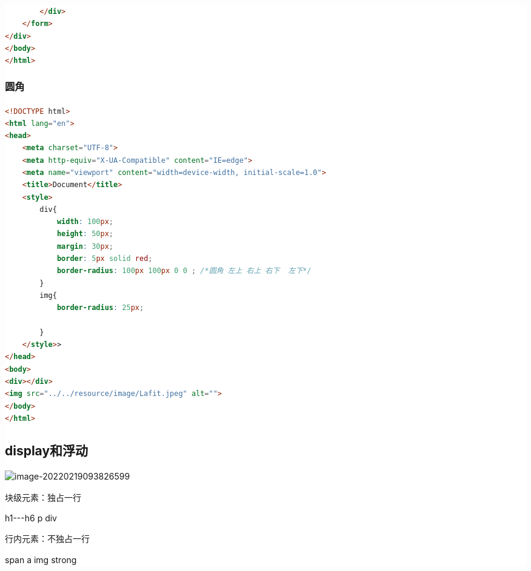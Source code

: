 ``` html
        </div>
    </form>
</div>
</body>
</html>
```



### 圆角

``` html
<!DOCTYPE html>
<html lang="en">
<head>
    <meta charset="UTF-8">
    <meta http-equiv="X-UA-Compatible" content="IE=edge">
    <meta name="viewport" content="width=device-width, initial-scale=1.0">
    <title>Document</title>
    <style>
        div{
            width: 100px;
            height: 50px;
            margin: 30px;
            border: 5px solid red;
            border-radius: 100px 100px 0 0 ; /*圆角 左上 右上 右下  左下*/
        }
        img{
            border-radius: 25px;

        }
    </style>>
</head>
<body>
<div></div>
<img src="../../resource/image/Lafit.jpeg" alt="">
</body>
</html>
```



## display和浮动

![image-20220219093826599](C:\Users\H1g0r\AppData\Roaming\Typora\typora-user-images\image-20220219093826599.png)



块级元素：独占一行

h1---h6     p    div

行内元素：不独占一行

span     a    img    strong
